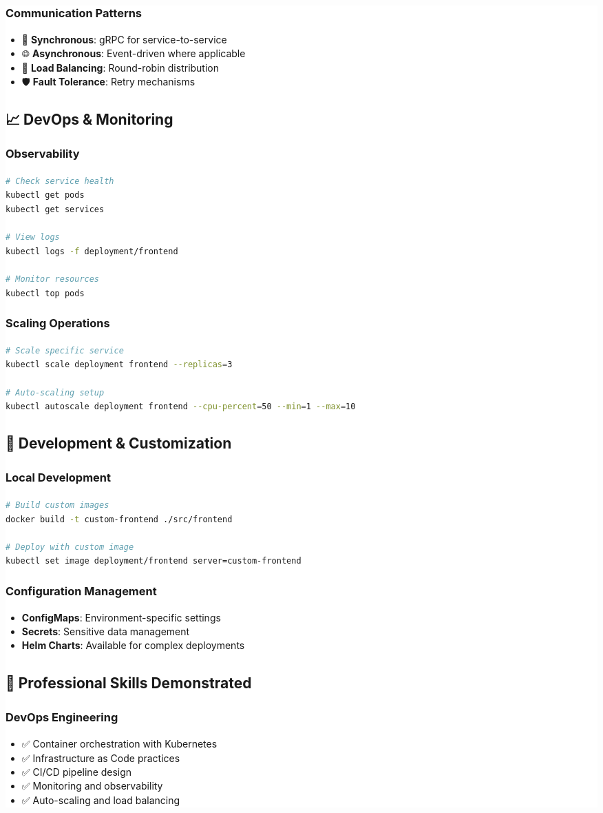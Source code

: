 ### **Communication Patterns**
- 🔗 **Synchronous**: gRPC for service-to-service
- 🌐 **Asynchronous**: Event-driven where applicable
- 🔄 **Load Balancing**: Round-robin distribution
- 🛡️ **Fault Tolerance**: Retry mechanisms

## 📈 DevOps & Monitoring

### **Observability**
```bash
# Check service health
kubectl get pods
kubectl get services

# View logs
kubectl logs -f deployment/frontend

# Monitor resources
kubectl top pods
```

### **Scaling Operations**
```bash
# Scale specific service
kubectl scale deployment frontend --replicas=3

# Auto-scaling setup
kubectl autoscale deployment frontend --cpu-percent=50 --min=1 --max=10
```

## 🔧 Development & Customization

### **Local Development**
```bash
# Build custom images
docker build -t custom-frontend ./src/frontend

# Deploy with custom image
kubectl set image deployment/frontend server=custom-frontend
```

### **Configuration Management**
- **ConfigMaps**: Environment-specific settings
- **Secrets**: Sensitive data management
- **Helm Charts**: Available for complex deployments

## 🎯 Professional Skills Demonstrated

### **DevOps Engineering**
- ✅ Container orchestration with Kubernetes
- ✅ Infrastructure as Code practices
- ✅ CI/CD pipeline design
- ✅ Monitoring and observability
- ✅ Auto-scaling and load balancing
